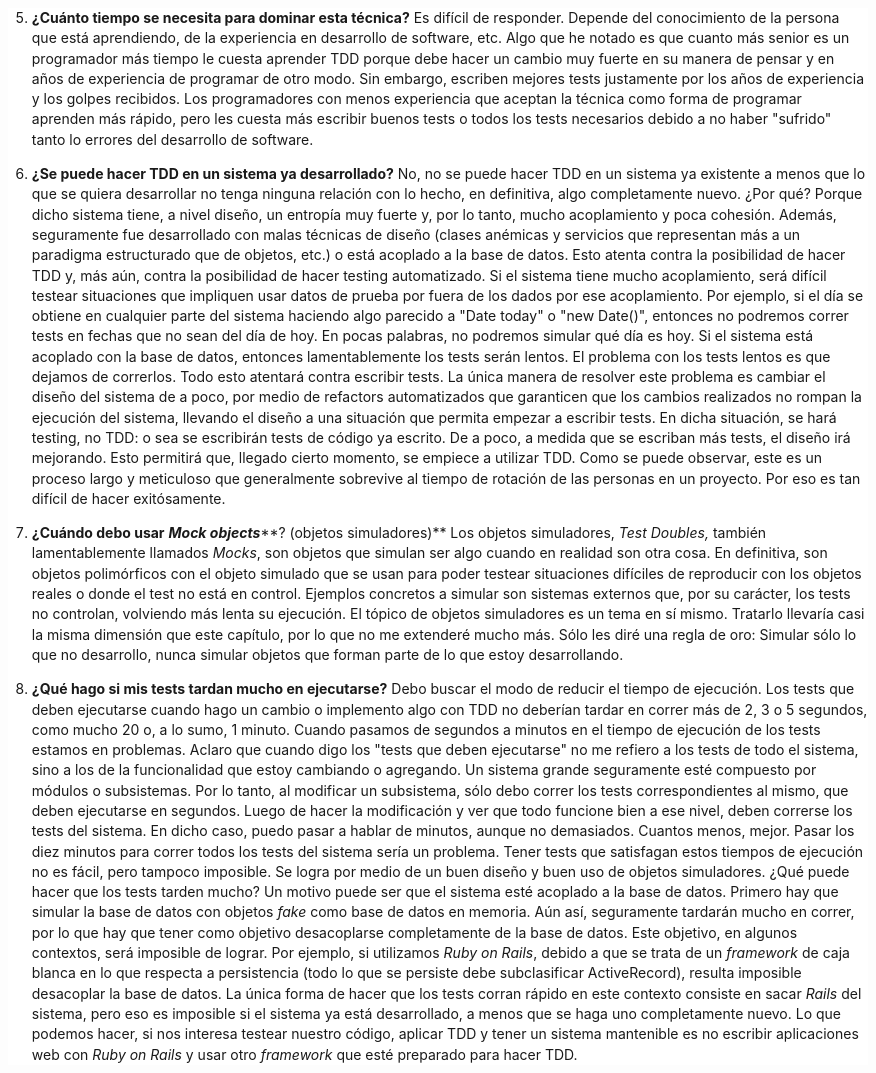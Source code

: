 5. **¿Cuánto tiempo se necesita para dominar esta técnica?**
   Es difícil de responder. Depende del conocimiento de la persona que está aprendiendo, de la experiencia en desarrollo de software, etc. Algo que he notado es que cuanto más senior es un programador más tiempo le cuesta aprender TDD porque debe hacer un cambio muy fuerte en su manera de pensar y en años de experiencia de programar de otro modo. Sin embargo, escriben mejores tests justamente por los años de experiencia y los golpes recibidos. Los programadores con menos experiencia que aceptan la técnica como forma de programar aprenden más rápido, pero les cuesta más escribir buenos tests o todos los tests necesarios debido a no haber "sufrido" tanto lo errores del desarrollo de software. 

6. **¿Se puede hacer TDD en un sistema ya desarrollado?**
   No, no se puede hacer TDD en un sistema ya existente a menos que lo que se quiera desarrollar no tenga ninguna relación con lo hecho, en definitiva, algo completamente nuevo. ¿Por qué? Porque dicho sistema tiene, a nivel diseño, un entropía muy fuerte y, por lo tanto, mucho acoplamiento y poca cohesión. Además, seguramente fue desarrollado con malas técnicas de diseño (clases anémicas y servicios que representan más a un paradigma estructurado que de objetos, etc.) o está acoplado a la base de datos. Esto atenta contra la posibilidad de hacer TDD y, más aún, contra la posibilidad de hacer testing automatizado. Si el sistema tiene mucho acoplamiento, será difícil testear situaciones que impliquen usar datos de prueba por fuera de los dados por ese acoplamiento. Por ejemplo, si el día se obtiene en cualquier parte del sistema haciendo algo parecido a "Date today" o "new Date()", entonces no podremos correr tests en fechas que no sean del día de hoy. En pocas palabras, no podremos simular qué día es hoy. Si el sistema está acoplado con la base de datos, entonces lamentablemente los tests serán lentos. El problema con los tests lentos es que dejamos de correrlos. Todo esto atentará contra escribir tests. La única manera de resolver este problema es cambiar el diseño del sistema de a poco, por medio de refactors automatizados que garanticen que los cambios realizados no rompan la ejecución del sistema, llevando el diseño a una situación que permita empezar a escribir tests. En dicha situación, se hará testing, no TDD: o sea se escribirán tests de código ya escrito. De a poco, a medida que se escriban más tests, el diseño irá mejorando. Esto permitirá que, llegado cierto momento, se empiece a utilizar TDD. Como se puede observar, este es un proceso largo y meticuloso que generalmente sobrevive al tiempo de rotación de las personas en un proyecto. Por eso es tan difícil de hacer exitósamente.

7. **¿Cuándo debo usar** ***Mock objects*****? (objetos simuladores)**
   Los objetos simuladores, *Test Doubles,* también lamentablemente llamados *Mocks*, son objetos que simulan ser algo cuando en realidad son otra cosa. En definitiva, son objetos polimórficos con el objeto simulado que se usan para poder testear situaciones difíciles de reproducir con los objetos reales o donde el test no está en control. Ejemplos concretos a simular son sistemas externos que, por su carácter, los tests no controlan, volviendo más lenta su ejecución. El tópico de objetos simuladores es un tema en sí mismo. Tratarlo llevaría casi la misma dimensión que este capítulo, por lo que no me extenderé mucho más. Sólo les diré una regla de oro: Simular sólo lo que no desarrollo, nunca simular objetos que forman parte de lo que estoy desarrollando.

8. **¿Qué hago si mis tests tardan mucho en ejecutarse?**
   Debo buscar el modo de reducir el tiempo de ejecución. Los tests que deben ejecutarse cuando hago un cambio o implemento algo con TDD no deberían tardar en correr más de 2, 3 o 5 segundos, como mucho 20 o, a lo sumo, 1 minuto. Cuando pasamos de segundos a minutos en el tiempo de ejecución de los tests estamos en problemas. Aclaro que cuando digo los "tests que deben ejecutarse" no me refiero a los tests de todo el sistema, sino a los de la funcionalidad que estoy cambiando o agregando. Un sistema grande seguramente esté compuesto por módulos o subsistemas. Por lo tanto, al modificar un subsistema, sólo debo correr los tests correspondientes al mismo, que deben ejecutarse en segundos. Luego de hacer la modificación y ver que todo funcione bien a ese nivel, deben correrse los tests del sistema. En dicho caso, puedo pasar a hablar de minutos, aunque no demasiados. Cuantos menos, mejor. Pasar los diez minutos para correr todos los tests del sistema sería un problema. 
   Tener tests que satisfagan estos tiempos de ejecución no es fácil, pero tampoco imposible. Se logra por medio de un buen diseño y buen uso de objetos simuladores.
   ¿Qué puede hacer que los tests tarden mucho? Un motivo puede ser que el sistema esté acoplado a la base de datos. Primero hay que simular la base de datos con objetos *fake* como base de datos en memoria. Aún así, seguramente tardarán mucho en correr, por lo que hay que tener como objetivo desacoplarse completamente de la base de datos. Este objetivo, en algunos contextos, será imposible de lograr. Por ejemplo, si utilizamos *Ruby on Rails*, debido a que se trata de un *framework* de caja blanca en lo que respecta a persistencia (todo lo que se persiste debe subclasificar ActiveRecord), resulta imposible desacoplar la base de datos. La única forma de hacer que los tests corran rápido en este contexto consiste en sacar *Rails* del sistema, pero eso es imposible si el sistema ya está desarrollado, a menos que se haga uno completamente nuevo. Lo que podemos hacer, si nos interesa testear nuestro código, aplicar TDD y tener un sistema mantenible es no escribir aplicaciones web con *Ruby on Rails* y usar otro *framework* que esté preparado para hacer TDD.